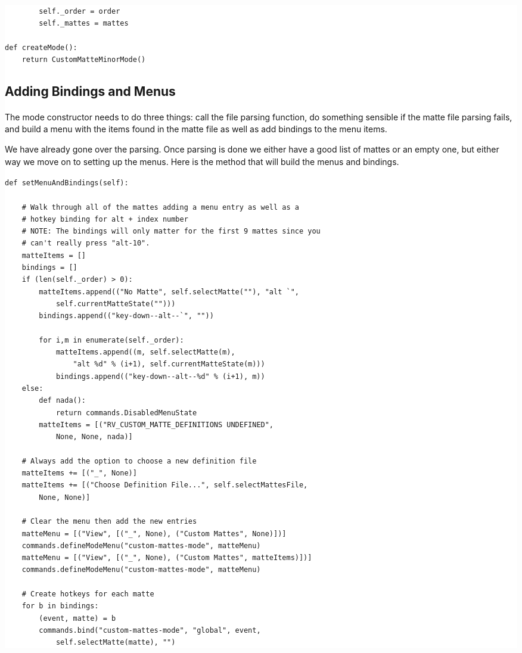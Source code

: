 ```
        self._order = order
        self._mattes = mattes

def createMode():
    return CustomMatteMinorMode()
```

## Adding Bindings and Menus

The mode constructor needs to do three things: call the file parsing function, do something sensible if the matte file parsing fails, and build a menu with the items found in the matte file as well as add bindings to the menu items.

We have already gone over the parsing. Once parsing is done we either have a good list of mattes or an empty one, but either way we move on to setting up the menus. Here is the method that will build the menus and bindings.

```
def setMenuAndBindings(self):

    # Walk through all of the mattes adding a menu entry as well as a
    # hotkey binding for alt + index number
    # NOTE: The bindings will only matter for the first 9 mattes since you
    # can't really press "alt-10".
    matteItems = []
    bindings = []
    if (len(self._order) > 0):
        matteItems.append(("No Matte", self.selectMatte(""), "alt `",
            self.currentMatteState("")))
        bindings.append(("key-down--alt--`", ""))

        for i,m in enumerate(self._order):
            matteItems.append((m, self.selectMatte(m),
                "alt %d" % (i+1), self.currentMatteState(m)))
            bindings.append(("key-down--alt--%d" % (i+1), m))
    else:
        def nada():
            return commands.DisabledMenuState
        matteItems = [("RV_CUSTOM_MATTE_DEFINITIONS UNDEFINED",
            None, None, nada)]

    # Always add the option to choose a new definition file
    matteItems += [("_", None)]
    matteItems += [("Choose Definition File...", self.selectMattesFile,
        None, None)]

    # Clear the menu then add the new entries
    matteMenu = [("View", [("_", None), ("Custom Mattes", None)])]
    commands.defineModeMenu("custom-mattes-mode", matteMenu)
    matteMenu = [("View", [("_", None), ("Custom Mattes", matteItems)])]
    commands.defineModeMenu("custom-mattes-mode", matteMenu)

    # Create hotkeys for each matte
    for b in bindings:
        (event, matte) = b
        commands.bind("custom-mattes-mode", "global", event,
            self.selectMatte(matte), "")
```
